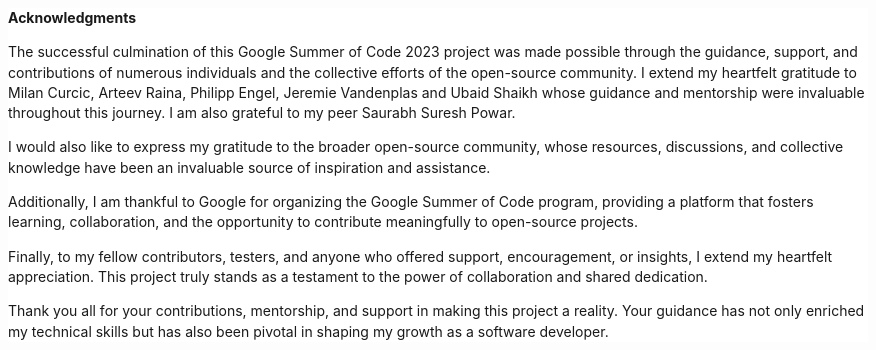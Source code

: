**Acknowledgments**

The successful culmination of this Google Summer of Code 2023 project was made possible through the guidance, support, and contributions of numerous individuals and the collective efforts of the open-source community. I extend my heartfelt gratitude to Milan Curcic, Arteev Raina, Philipp Engel, Jeremie Vandenplas and Ubaid Shaikh whose guidance and mentorship were invaluable throughout this journey. I am also grateful to my peer Saurabh Suresh Powar.

I would also like to express my gratitude to the broader open-source community, whose resources, discussions, and collective knowledge have been an invaluable source of inspiration and assistance.

Additionally, I am thankful to Google for organizing the Google Summer of Code program, providing a platform that fosters learning, collaboration, and the opportunity to contribute meaningfully to open-source projects.

Finally, to my fellow contributors, testers, and anyone who offered support, encouragement, or insights, I extend my heartfelt appreciation. This project truly stands as a testament to the power of collaboration and shared dedication.

Thank you all for your contributions, mentorship, and support in making this project a reality. Your guidance has not only enriched my technical skills but has also been pivotal in shaping my growth as a software developer.


